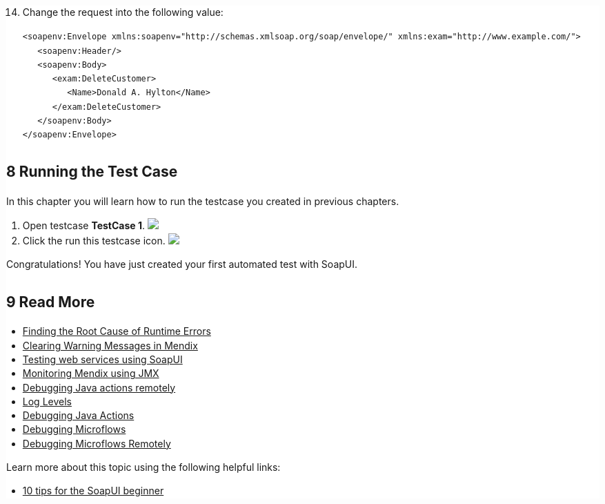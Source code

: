 14. Change the request into the following value:

    ```
    <soapenv:Envelope xmlns:soapenv="http://schemas.xmlsoap.org/soap/envelope/" xmlns:exam="http://www.example.com/">
       <soapenv:Header/>
       <soapenv:Body>
          <exam:DeleteCustomer>
             <Name>Donald A. Hylton</Name>
          </exam:DeleteCustomer>
       </soapenv:Body>
    </soapenv:Envelope>
    ```

## 8 Running the Test Case

In this chapter you will learn how to run the testcase you created in previous chapters.

1.  Open testcase **TestCase 1**.
    ![](/attachments/howto8/testing/testing-web-services-using-soapui/18580310.png)
2.  Click the run this testcase icon.
    ![](/attachments/howto8/testing/testing-web-services-using-soapui/18580309.png)

Congratulations! You have just created your first automated test with SoapUI.

## 9 Read More

*   [Finding the Root Cause of Runtime Errors](/howto8/monitoring-troubleshooting/finding-the-root-cause-of-runtime-errors)
*   [Clearing Warning Messages in Mendix](/howto8/monitoring-troubleshooting/clear-warning-messages)
*   [Testing web services using SoapUI](testing-web-services-using-soapui)
*   [Monitoring Mendix using JMX](/howto8/monitoring-troubleshooting/monitoring-mendix-using-jmx)
*   [Debugging Java actions remotely](/howto8/monitoring-troubleshooting/debug-java-actions-remotely)
*   [Log Levels](/howto8/monitoring-troubleshooting/log-levels)
*   [Debugging Java Actions](/howto8/monitoring-troubleshooting/debug-java-actions)
*   [Debugging Microflows](/howto8/monitoring-troubleshooting/debug-microflows)
*   [Debugging Microflows Remotely](/howto8/monitoring-troubleshooting/debug-microflows-remotely)

Learn more about this topic using the following helpful links:

*   [10 tips for the SoapUI beginner](http://www.soapui.org/getting-started/10-tips-for-the-soapui-beginner.html)
